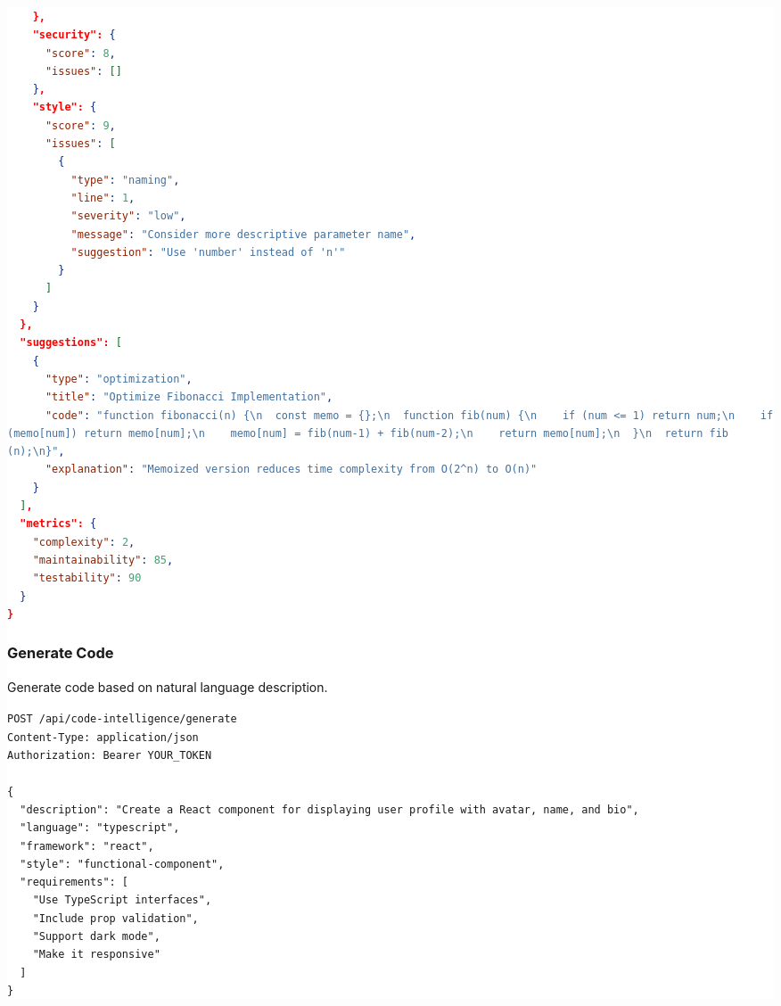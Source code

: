```json
    },
    "security": {
      "score": 8,
      "issues": []
    },
    "style": {
      "score": 9,
      "issues": [
        {
          "type": "naming",
          "line": 1,
          "severity": "low",
          "message": "Consider more descriptive parameter name",
          "suggestion": "Use 'number' instead of 'n'"
        }
      ]
    }
  },
  "suggestions": [
    {
      "type": "optimization",
      "title": "Optimize Fibonacci Implementation",
      "code": "function fibonacci(n) {\n  const memo = {};\n  function fib(num) {\n    if (num <= 1) return num;\n    if (memo[num]) return memo[num];\n    memo[num] = fib(num-1) + fib(num-2);\n    return memo[num];\n  }\n  return fib(n);\n}",
      "explanation": "Memoized version reduces time complexity from O(2^n) to O(n)"
    }
  ],
  "metrics": {
    "complexity": 2,
    "maintainability": 85,
    "testability": 90
  }
}
```

### Generate Code

Generate code based on natural language description.

```http
POST /api/code-intelligence/generate
Content-Type: application/json
Authorization: Bearer YOUR_TOKEN

{
  "description": "Create a React component for displaying user profile with avatar, name, and bio",
  "language": "typescript",
  "framework": "react",
  "style": "functional-component",
  "requirements": [
    "Use TypeScript interfaces",
    "Include prop validation",
    "Support dark mode",
    "Make it responsive"
  ]
}
```

